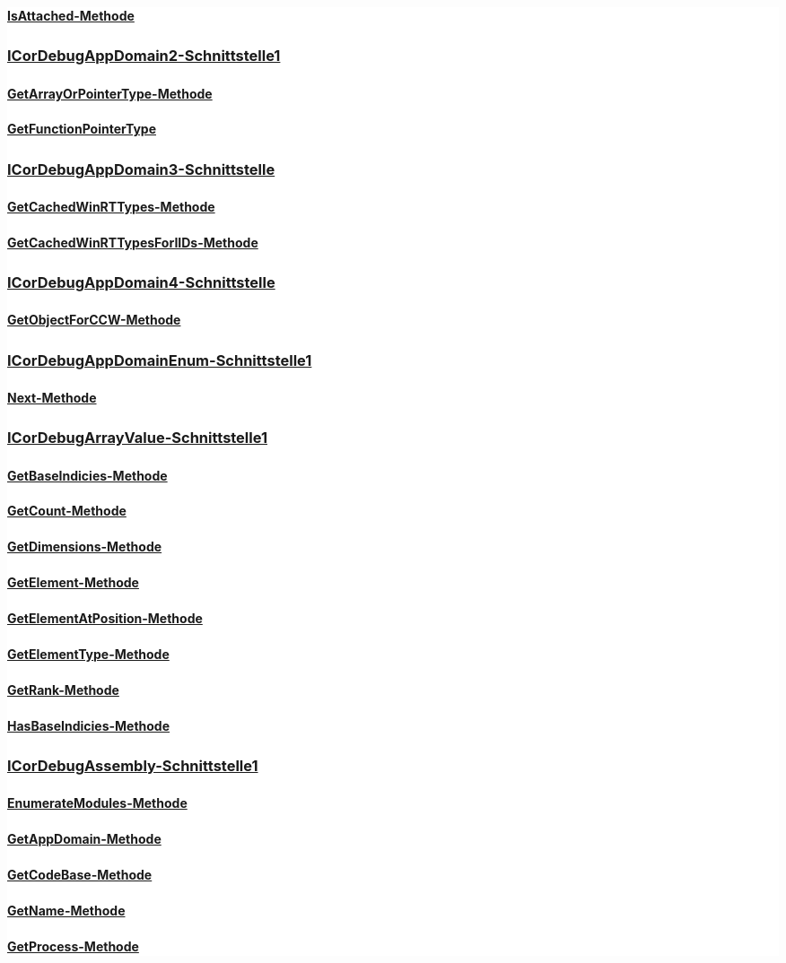 #### [IsAttached-Methode](icordebugappdomain-isattached-method.md)
### [ICorDebugAppDomain2-Schnittstelle1](icordebugappdomain2-interface.md)
#### [GetArrayOrPointerType-Methode](icordebugappdomain2-getarrayorpointertype-method.md)
#### [GetFunctionPointerType](icordebugappdomain2-getfunctionpointertype-method.md)
### [ICorDebugAppDomain3-Schnittstelle](icordebugappdomain3-interface.md)
#### [GetCachedWinRTTypes-Methode](icordebugappdomain3-getcachedwinrttypes-method.md)
#### [GetCachedWinRTTypesForIIDs-Methode](icordebugappdomain3-getcachedwinrttypesforiids-method.md)
### [ICorDebugAppDomain4-Schnittstelle](icordebugappdomain4-interface.md)
#### [GetObjectForCCW-Methode](icordebugappdomain4-getobjectforccw-method.md)
### [ICorDebugAppDomainEnum-Schnittstelle1](icordebugappdomainenum-interface.md)
#### [Next-Methode](icordebugappdomainenum-next-method.md)
### [ICorDebugArrayValue-Schnittstelle1](icordebugarrayvalue-interface.md)
#### [GetBaseIndicies-Methode](icordebugarrayvalue-getbaseindicies-method.md)
#### [GetCount-Methode](icordebugarrayvalue-getcount-method.md)
#### [GetDimensions-Methode](icordebugarrayvalue-getdimensions-method.md)
#### [GetElement-Methode](icordebugarrayvalue-getelement-method.md)
#### [GetElementAtPosition-Methode](icordebugarrayvalue-getelementatposition-method.md)
#### [GetElementType-Methode](icordebugarrayvalue-getelementtype-method.md)
#### [GetRank-Methode](icordebugarrayvalue-getrank-method.md)
#### [HasBaseIndicies-Methode](icordebugarrayvalue-hasbaseindicies-method.md)
### [ICorDebugAssembly-Schnittstelle1](icordebugassembly-interface.md)
#### [EnumerateModules-Methode](icordebugassembly-enumeratemodules-method.md)
#### [GetAppDomain-Methode](icordebugassembly-getappdomain-method.md)
#### [GetCodeBase-Methode](icordebugassembly-getcodebase-method.md)
#### [GetName-Methode](icordebugassembly-getname-method.md)
#### [GetProcess-Methode](icordebugassembly-getprocess-method.md)